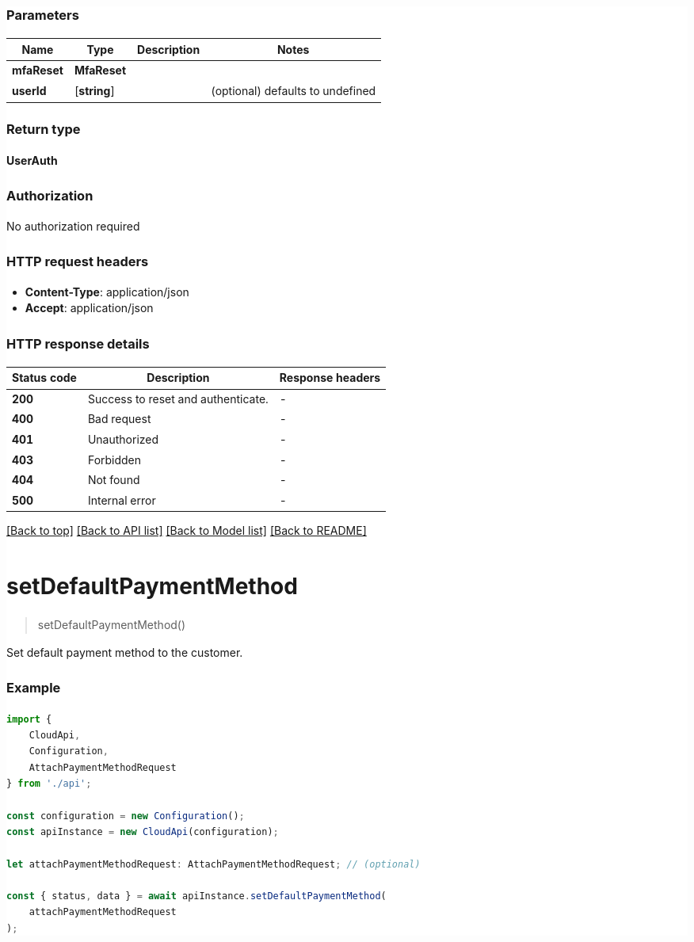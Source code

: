 ### Parameters

|Name | Type | Description  | Notes|
|------------- | ------------- | ------------- | -------------|
| **mfaReset** | **MfaReset**|  | |
| **userId** | [**string**] |  | (optional) defaults to undefined|


### Return type

**UserAuth**

### Authorization

No authorization required

### HTTP request headers

 - **Content-Type**: application/json
 - **Accept**: application/json


### HTTP response details
| Status code | Description | Response headers |
|-------------|-------------|------------------|
|**200** | Success to reset and authenticate. |  -  |
|**400** | Bad request |  -  |
|**401** | Unauthorized |  -  |
|**403** | Forbidden |  -  |
|**404** | Not found |  -  |
|**500** | Internal error |  -  |

[[Back to top]](#) [[Back to API list]](../README.md#documentation-for-api-endpoints) [[Back to Model list]](../README.md#documentation-for-models) [[Back to README]](../README.md)

# **setDefaultPaymentMethod**
> setDefaultPaymentMethod()

Set default payment method to the customer.

### Example

```typescript
import {
    CloudApi,
    Configuration,
    AttachPaymentMethodRequest
} from './api';

const configuration = new Configuration();
const apiInstance = new CloudApi(configuration);

let attachPaymentMethodRequest: AttachPaymentMethodRequest; // (optional)

const { status, data } = await apiInstance.setDefaultPaymentMethod(
    attachPaymentMethodRequest
);
```
